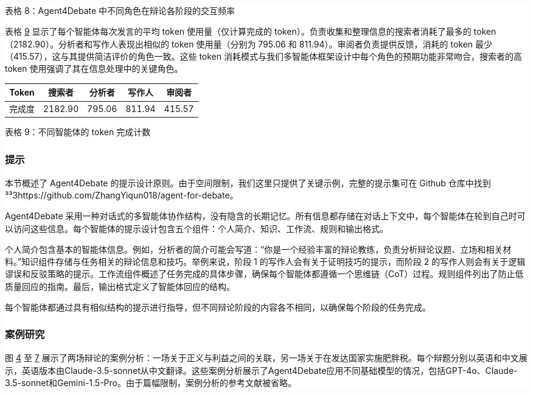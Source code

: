 表格 8：Agent4Debate 中不同角色在辩论各阶段的交互频率

表格 [9](https://arxiv.org/html/2408.04472v2#Ax1.T9 "表格 9 ‣ Agent4Debate 的进一步分析 ‣ 附录 ‣ LLM 是否能击败人类辩论？一个用于竞争辩论的动态多智能体框架") 显示了每个智能体每次发言的平均 token 使用量（仅计算完成的 token）。负责收集和整理信息的搜索者消耗了最多的 token（2182.90）。分析者和写作人表现出相似的 token 使用量（分别为 795.06 和 811.94）。审阅者负责提供反馈，消耗的 token 最少（415.57），这与其提供简洁评价的角色一致。这些 token 消耗模式与我们多智能体框架设计中每个角色的预期功能非常吻合，搜索者的高 token 使用强调了其在信息处理中的关键角色。

| Token | 搜索者 | 分析者 | 写作人 | 审阅者 |
| --- | --- | --- | --- | --- |
| 完成度 | 2182.90 | 795.06 | 811.94 | 415.57 |

表格 9：不同智能体的 token 完成计数

### 提示

本节概述了 Agent4Debate 的提示设计原则。由于空间限制，我们这里只提供了关键示例，完整的提示集可在 Github 仓库中找到³³3https://github.com/ZhangYiqun018/agent-for-debate。

Agent4Debate 采用一种对话式的多智能体协作结构，没有隐含的长期记忆。所有信息都存储在对话上下文中，每个智能体在轮到自己时可以访问这些信息。每个智能体的提示设计包含五个组件：个人简介、知识、工作流、规则和输出格式。

个人简介包含基本的智能体信息。例如，分析者的简介可能会写道：“你是一个经验丰富的辩论教练，负责分析辩论议题、立场和相关材料。”知识组件存储与任务相关的辩论信息和技巧。举例来说，阶段 1 的写作人会有关于证明技巧的提示，而阶段 2 的写作人则会有关于逻辑谬误和反驳策略的提示。工作流组件概述了任务完成的具体步骤，确保每个智能体都遵循一个思维链（CoT）过程。规则组件列出了防止低质量回应的指南。最后，输出格式定义了智能体回应的结构。

每个智能体都通过具有相似结构的提示进行指导，但不同辩论阶段的内容各不相同，以确保每个阶段的任务完成。

### 案例研究

图 [4](https://arxiv.org/html/2408.04472v2#Ax1.F4 "图 4 ‣ 案例分析 ‣ 附录 ‣ 大型语言模型能否击败人类辩论？一个动态多智能体框架用于竞争性辩论") 至 [7](https://arxiv.org/html/2408.04472v2#Ax1.F7 "图 7 ‣ 案例分析 ‣ 附录 ‣ 大型语言模型能否击败人类辩论？一个动态多智能体框架用于竞争性辩论") 展示了两场辩论的案例分析：一场关于正义与利益之间的关联，另一场关于在发达国家实施肥胖税。每个辩题分别以英语和中文展示，英语版本由Claude-3.5-sonnet从中文翻译。这些案例分析展示了Agent4Debate应用不同基础模型的情况，包括GPT-4o、Claude-3.5-sonnet和Gemini-1.5-Pro。由于篇幅限制，案例分析的参考文献被省略。
